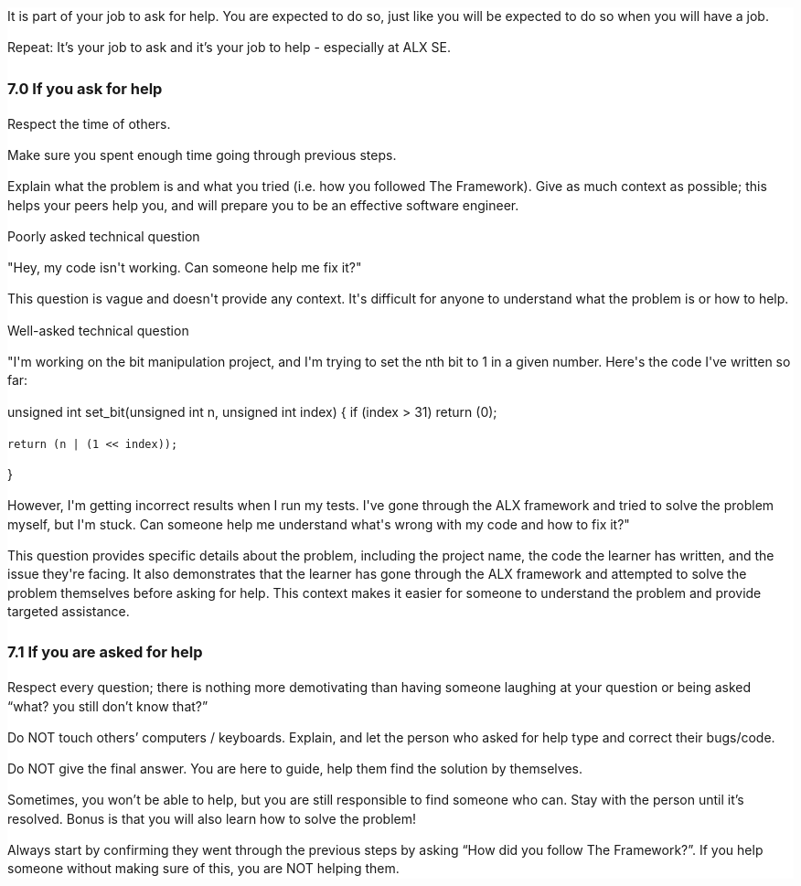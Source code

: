 It is part of your job to ask for help. You are expected to do so, just like you will be expected to do so when you will have a job.

Repeat: It’s your job to ask and it’s your job to help - especially at ALX SE.

### 7.0 If you ask for help
Respect the time of others.

Make sure you spent enough time going through previous steps.

Explain what the problem is and what you tried (i.e. how you followed The Framework). 
Give as much context as possible; this helps your peers help you, and will prepare you to be an effective software engineer.

Poorly asked technical question

"Hey, my code isn't working. Can someone help me fix it?"

This question is vague and doesn't provide any context. It's difficult for anyone to understand what the problem is or how to help.

Well-asked technical question

"I'm working on the bit manipulation project, and I'm trying to set the nth bit to 1 in a given number. Here's the code I've written so far:

unsigned int set_bit(unsigned int n, unsigned int index)
{
    if (index > 31)
        return (0);

    return (n | (1 << index));
}

However, I'm getting incorrect results when I run my tests. 
I've gone through the ALX framework and tried to solve the problem myself, but I'm stuck. Can someone help me understand what's wrong with my code and how to fix it?"

This question provides specific details about the problem, including the project name, the code the learner has written, and the issue they're facing. 
It also demonstrates that the learner has gone through the ALX framework and attempted to solve the problem themselves before asking for help. 
This context makes it easier for someone to understand the problem and provide targeted assistance.

### 7.1 If you are asked for help
Respect every question; there is nothing more demotivating than having someone laughing at your question or being asked “what? you still don’t know that?”

Do NOT touch others’ computers / keyboards. Explain, and let the person who asked for help type and correct their bugs/code.

Do NOT give the final answer. You are here to guide, help them find the solution by themselves.

Sometimes, you won’t be able to help, but you are still responsible to find someone who can. Stay with the person until it’s resolved. 
Bonus is that you will also learn how to solve the problem!

Always start by confirming they went through the previous steps by asking “How did you follow The Framework?”. 
If you help someone without making sure of this, you are NOT helping them.
